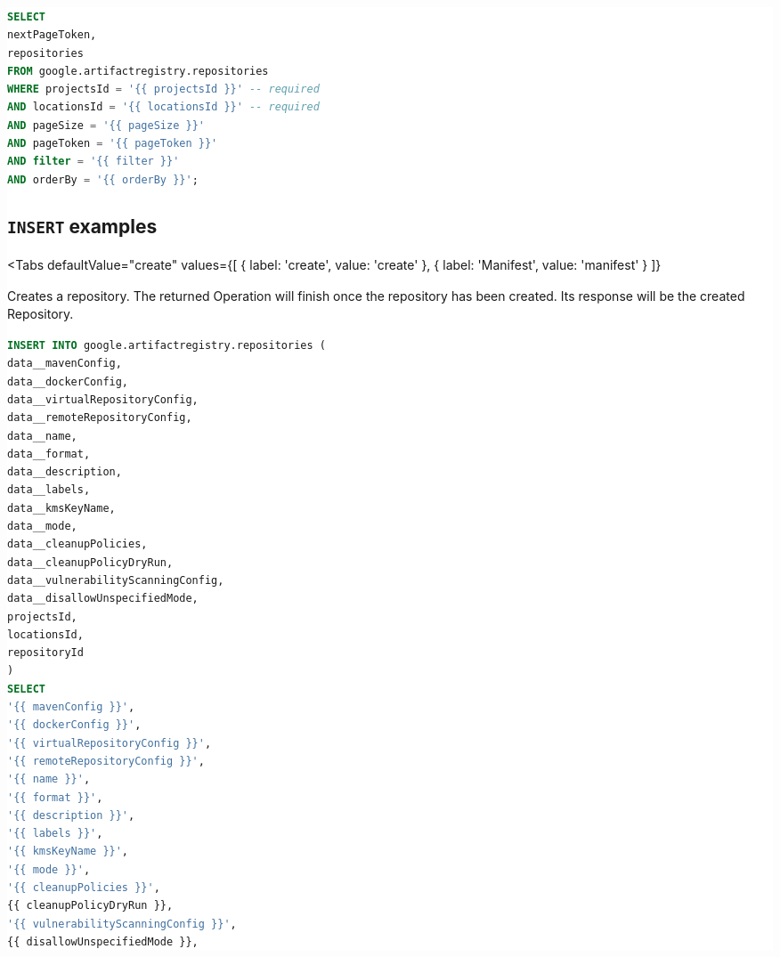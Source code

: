 ```sql
SELECT
nextPageToken,
repositories
FROM google.artifactregistry.repositories
WHERE projectsId = '{{ projectsId }}' -- required
AND locationsId = '{{ locationsId }}' -- required
AND pageSize = '{{ pageSize }}'
AND pageToken = '{{ pageToken }}'
AND filter = '{{ filter }}'
AND orderBy = '{{ orderBy }}';
```
</TabItem>
</Tabs>


## `INSERT` examples

<Tabs
    defaultValue="create"
    values={[
        { label: 'create', value: 'create' },
        { label: 'Manifest', value: 'manifest' }
    ]}
>
<TabItem value="create">

Creates a repository. The returned Operation will finish once the repository has been created. Its response will be the created Repository.

```sql
INSERT INTO google.artifactregistry.repositories (
data__mavenConfig,
data__dockerConfig,
data__virtualRepositoryConfig,
data__remoteRepositoryConfig,
data__name,
data__format,
data__description,
data__labels,
data__kmsKeyName,
data__mode,
data__cleanupPolicies,
data__cleanupPolicyDryRun,
data__vulnerabilityScanningConfig,
data__disallowUnspecifiedMode,
projectsId,
locationsId,
repositoryId
)
SELECT 
'{{ mavenConfig }}',
'{{ dockerConfig }}',
'{{ virtualRepositoryConfig }}',
'{{ remoteRepositoryConfig }}',
'{{ name }}',
'{{ format }}',
'{{ description }}',
'{{ labels }}',
'{{ kmsKeyName }}',
'{{ mode }}',
'{{ cleanupPolicies }}',
{{ cleanupPolicyDryRun }},
'{{ vulnerabilityScanningConfig }}',
{{ disallowUnspecifiedMode }},
```